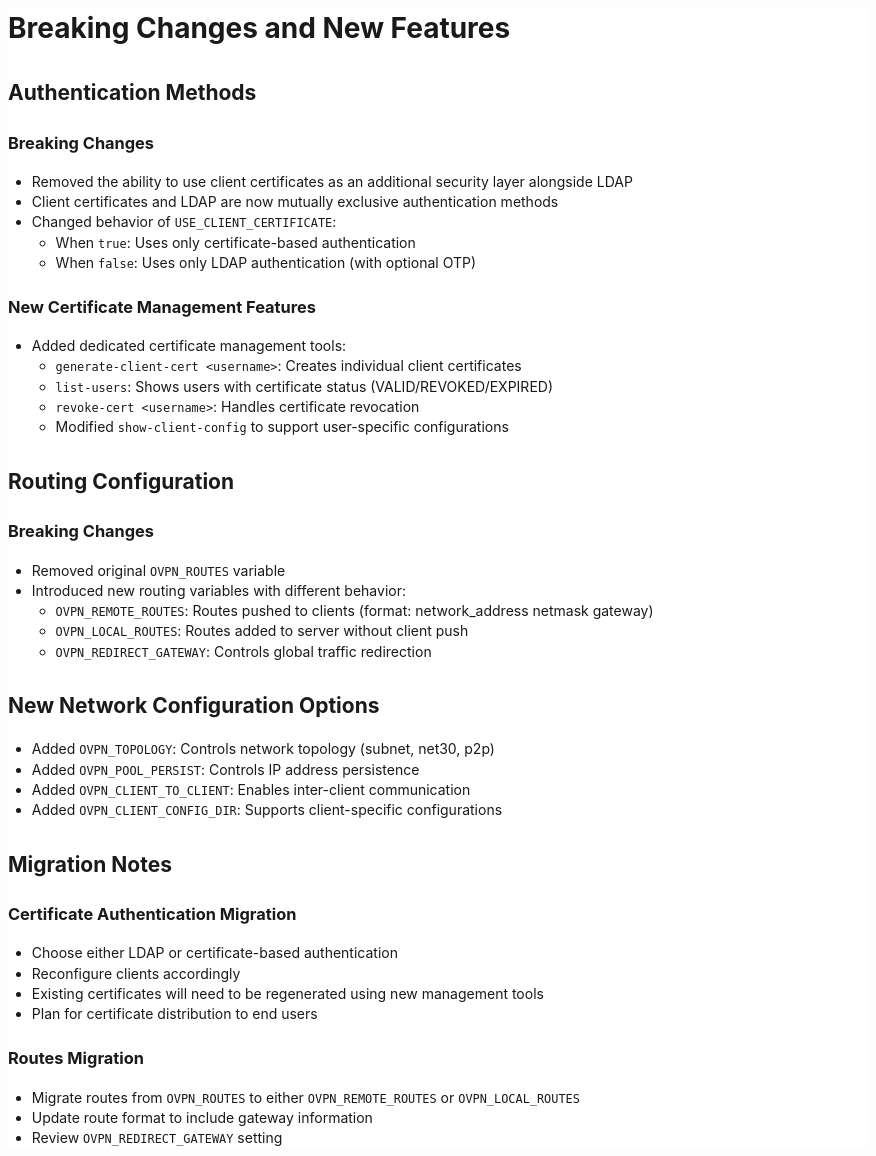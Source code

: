 

# Breaking Changes and New Features

## Authentication Methods

### Breaking Changes
* Removed the ability to use client certificates as an additional security layer alongside LDAP
* Client certificates and LDAP are now mutually exclusive authentication methods
* Changed behavior of `USE_CLIENT_CERTIFICATE`:
  * When `true`: Uses only certificate-based authentication
  * When `false`: Uses only LDAP authentication (with optional OTP)

### New Certificate Management Features
* Added dedicated certificate management tools:
  * `generate-client-cert <username>`: Creates individual client certificates
  * `list-users`: Shows users with certificate status (VALID/REVOKED/EXPIRED)
  * `revoke-cert <username>`: Handles certificate revocation
  * Modified `show-client-config` to support user-specific configurations

## Routing Configuration

### Breaking Changes
* Removed original `OVPN_ROUTES` variable
* Introduced new routing variables with different behavior:
  * `OVPN_REMOTE_ROUTES`: Routes pushed to clients (format: network_address netmask gateway)
  * `OVPN_LOCAL_ROUTES`: Routes added to server without client push
  * `OVPN_REDIRECT_GATEWAY`: Controls global traffic redirection

## New Network Configuration Options
* Added `OVPN_TOPOLOGY`: Controls network topology (subnet, net30, p2p)
* Added `OVPN_POOL_PERSIST`: Controls IP address persistence
* Added `OVPN_CLIENT_TO_CLIENT`: Enables inter-client communication
* Added `OVPN_CLIENT_CONFIG_DIR`: Supports client-specific configurations

## Migration Notes
### Certificate Authentication Migration
* Choose either LDAP or certificate-based authentication
* Reconfigure clients accordingly
* Existing certificates will need to be regenerated using new management tools
* Plan for certificate distribution to end users

### Routes Migration
* Migrate routes from `OVPN_ROUTES` to either `OVPN_REMOTE_ROUTES` or `OVPN_LOCAL_ROUTES`
* Update route format to include gateway information
* Review `OVPN_REDIRECT_GATEWAY` setting
